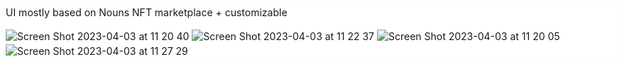 UI mostly based on Nouns NFT marketplace + customizable

<img width="1278" alt="Screen Shot 2023-04-03 at 11 20 40" src="https://user-images.githubusercontent.com/107874128/229411580-b43c0787-c73a-4c7a-81df-bc330e4a5ee7.png">
<img width="1085" alt="Screen Shot 2023-04-03 at 11 22 37" src="https://user-images.githubusercontent.com/107874128/229411588-613cf7c8-67a4-4868-a2f3-5d4282f3d8a0.png">
<img width="1276" alt="Screen Shot 2023-04-03 at 11 20 05" src="https://user-images.githubusercontent.com/107874128/229411596-4d6414f5-550d-4085-bde4-304b7efa7d30.png">
<img width="1278" alt="Screen Shot 2023-04-03 at 11 27 29" src="https://user-images.githubusercontent.com/107874128/229411600-7540de63-ee7d-4a99-b1de-5312183862fe.png">

